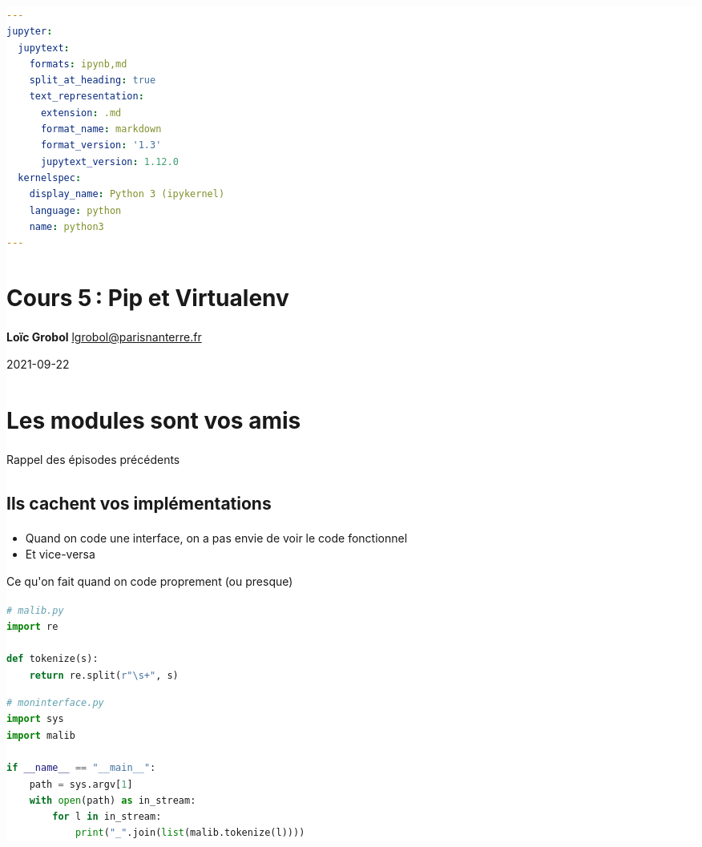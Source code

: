 ```yaml
---
jupyter:
  jupytext:
    formats: ipynb,md
    split_at_heading: true
    text_representation:
      extension: .md
      format_name: markdown
      format_version: '1.3'
      jupytext_version: 1.12.0
  kernelspec:
    display_name: Python 3 (ipykernel)
    language: python
    name: python3
---
```





Cours 5 : Pip et Virtualenv
=================

**Loïc Grobol** [<lgrobol@parisnanterre.fr>](mailto:lgrobol@parisnanterre.fr)

2021-09-22



# Les modules sont vos amis

Rappel des épisodes précédents



## Ils cachent vos implémentations

- Quand on code une interface, on a pas envie de voir le code fonctionnel
- Et vice-versa



Ce qu'on fait quand on code proprement (ou presque)



```python
# malib.py
import re

def tokenize(s):
    return re.split(r"\s+", s)
```



```python
# moninterface.py
import sys
import malib

if __name__ == "__main__":
    path = sys.argv[1]
    with open(path) as in_stream:
        for l in in_stream:
            print("_".join(list(malib.tokenize(l))))
```
